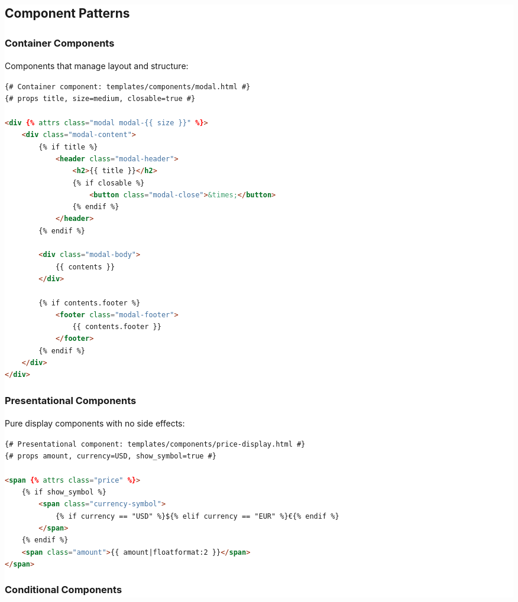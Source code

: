 ## Component Patterns

### Container Components

Components that manage layout and structure:

```html
{# Container component: templates/components/modal.html #}
{# props title, size=medium, closable=true #}

<div {% attrs class="modal modal-{{ size }}" %}>
    <div class="modal-content">
        {% if title %}
            <header class="modal-header">
                <h2>{{ title }}</h2>
                {% if closable %}
                    <button class="modal-close">&times;</button>
                {% endif %}
            </header>
        {% endif %}
        
        <div class="modal-body">
            {{ contents }}
        </div>
        
        {% if contents.footer %}
            <footer class="modal-footer">
                {{ contents.footer }}
            </footer>
        {% endif %}
    </div>
</div>
```

### Presentational Components

Pure display components with no side effects:

```html
{# Presentational component: templates/components/price-display.html #}
{# props amount, currency=USD, show_symbol=true #}

<span {% attrs class="price" %}>
    {% if show_symbol %}
        <span class="currency-symbol">
            {% if currency == "USD" %}${% elif currency == "EUR" %}€{% endif %}
        </span>
    {% endif %}
    <span class="amount">{{ amount|floatformat:2 }}</span>
</span>
```

### Conditional Components
